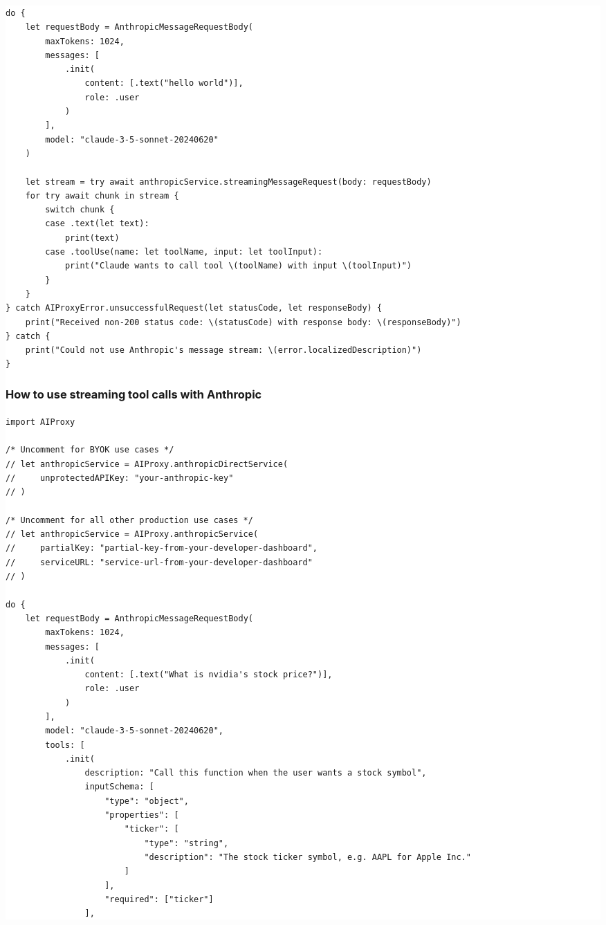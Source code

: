     do {
        let requestBody = AnthropicMessageRequestBody(
            maxTokens: 1024,
            messages: [
                .init(
                    content: [.text("hello world")],
                    role: .user
                )
            ],
            model: "claude-3-5-sonnet-20240620"
        )

        let stream = try await anthropicService.streamingMessageRequest(body: requestBody)
        for try await chunk in stream {
            switch chunk {
            case .text(let text):
                print(text)
            case .toolUse(name: let toolName, input: let toolInput):
                print("Claude wants to call tool \(toolName) with input \(toolInput)")
            }
        }
    } catch AIProxyError.unsuccessfulRequest(let statusCode, let responseBody) {
        print("Received non-200 status code: \(statusCode) with response body: \(responseBody)")
    } catch {
        print("Could not use Anthropic's message stream: \(error.localizedDescription)")
    }


### How to use streaming tool calls with Anthropic

    import AIProxy

    /* Uncomment for BYOK use cases */
    // let anthropicService = AIProxy.anthropicDirectService(
    //     unprotectedAPIKey: "your-anthropic-key"
    // )

    /* Uncomment for all other production use cases */
    // let anthropicService = AIProxy.anthropicService(
    //     partialKey: "partial-key-from-your-developer-dashboard",
    //     serviceURL: "service-url-from-your-developer-dashboard"
    // )

    do {
        let requestBody = AnthropicMessageRequestBody(
            maxTokens: 1024,
            messages: [
                .init(
                    content: [.text("What is nvidia's stock price?")],
                    role: .user
                )
            ],
            model: "claude-3-5-sonnet-20240620",
            tools: [
                .init(
                    description: "Call this function when the user wants a stock symbol",
                    inputSchema: [
                        "type": "object",
                        "properties": [
                            "ticker": [
                                "type": "string",
                                "description": "The stock ticker symbol, e.g. AAPL for Apple Inc."
                            ]
                        ],
                        "required": ["ticker"]
                    ],